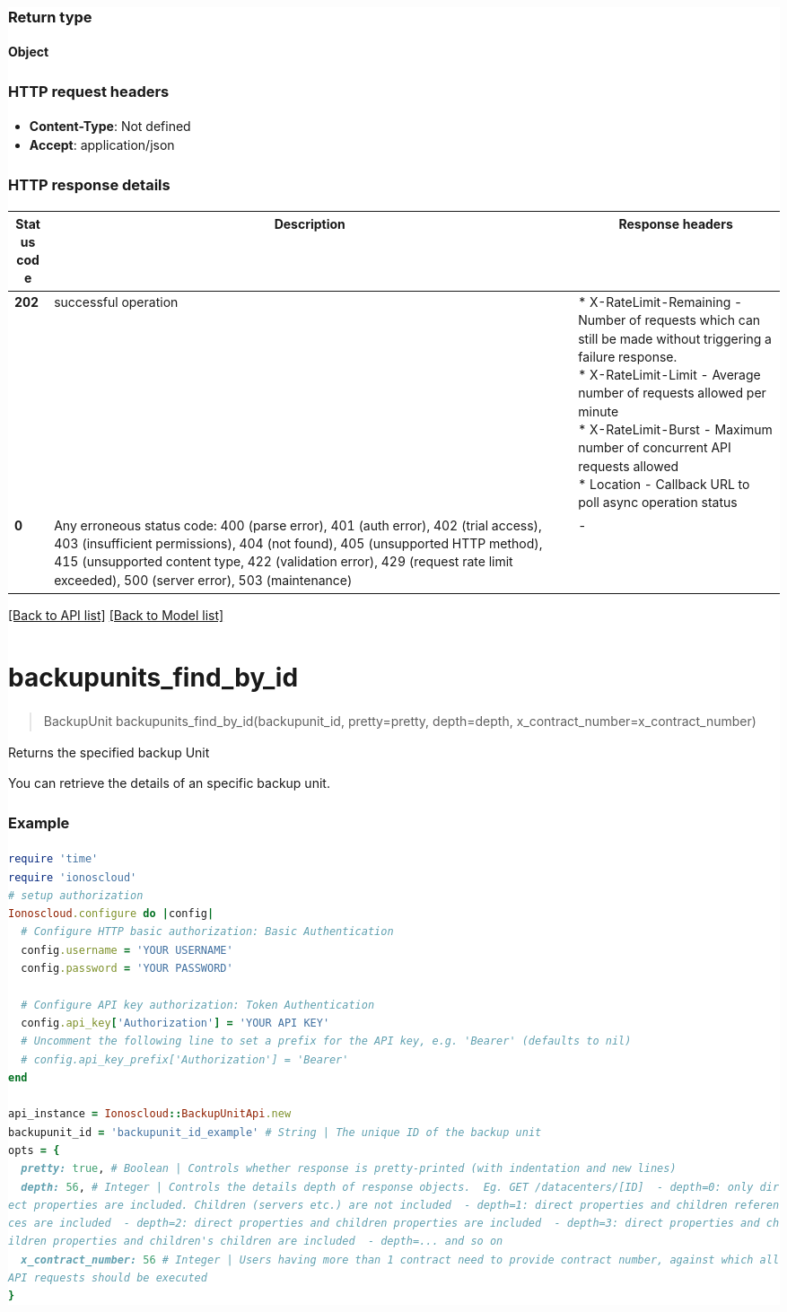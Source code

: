 ### Return type

**Object**


### HTTP request headers

 - **Content-Type**: Not defined
 - **Accept**: application/json

### HTTP response details
| Status code | Description | Response headers |
|-------------|-------------|------------------|
**202** | successful operation |  * X-RateLimit-Remaining - Number of requests which can still be made without triggering a failure response.  <br>  * X-RateLimit-Limit - Average number of requests allowed per minute <br>  * X-RateLimit-Burst - Maximum number of concurrent API requests allowed <br>  * Location - Callback URL to poll async operation status <br>  |
**0** | Any erroneous status code: 400 (parse error), 401 (auth error), 402 (trial access), 403 (insufficient permissions), 404 (not found), 405 (unsupported HTTP method), 415 (unsupported content type, 422 (validation error), 429 (request rate limit exceeded), 500 (server error), 503 (maintenance) |  -  |

[[Back to API list]](#documentation-for-api-endpoints) [[Back to Model list]](#documentation-for-models)

# **backupunits_find_by_id**
> BackupUnit backupunits_find_by_id(backupunit_id, pretty=pretty, depth=depth, x_contract_number=x_contract_number)

Returns the specified backup Unit

You can retrieve the details of an specific backup unit.

### Example

```ruby
require 'time'
require 'ionoscloud'
# setup authorization
Ionoscloud.configure do |config|
  # Configure HTTP basic authorization: Basic Authentication
  config.username = 'YOUR USERNAME'
  config.password = 'YOUR PASSWORD'

  # Configure API key authorization: Token Authentication
  config.api_key['Authorization'] = 'YOUR API KEY'
  # Uncomment the following line to set a prefix for the API key, e.g. 'Bearer' (defaults to nil)
  # config.api_key_prefix['Authorization'] = 'Bearer'
end

api_instance = Ionoscloud::BackupUnitApi.new
backupunit_id = 'backupunit_id_example' # String | The unique ID of the backup unit
opts = {
  pretty: true, # Boolean | Controls whether response is pretty-printed (with indentation and new lines)
  depth: 56, # Integer | Controls the details depth of response objects.  Eg. GET /datacenters/[ID]  - depth=0: only direct properties are included. Children (servers etc.) are not included  - depth=1: direct properties and children references are included  - depth=2: direct properties and children properties are included  - depth=3: direct properties and children properties and children's children are included  - depth=... and so on
  x_contract_number: 56 # Integer | Users having more than 1 contract need to provide contract number, against which all API requests should be executed
}

```